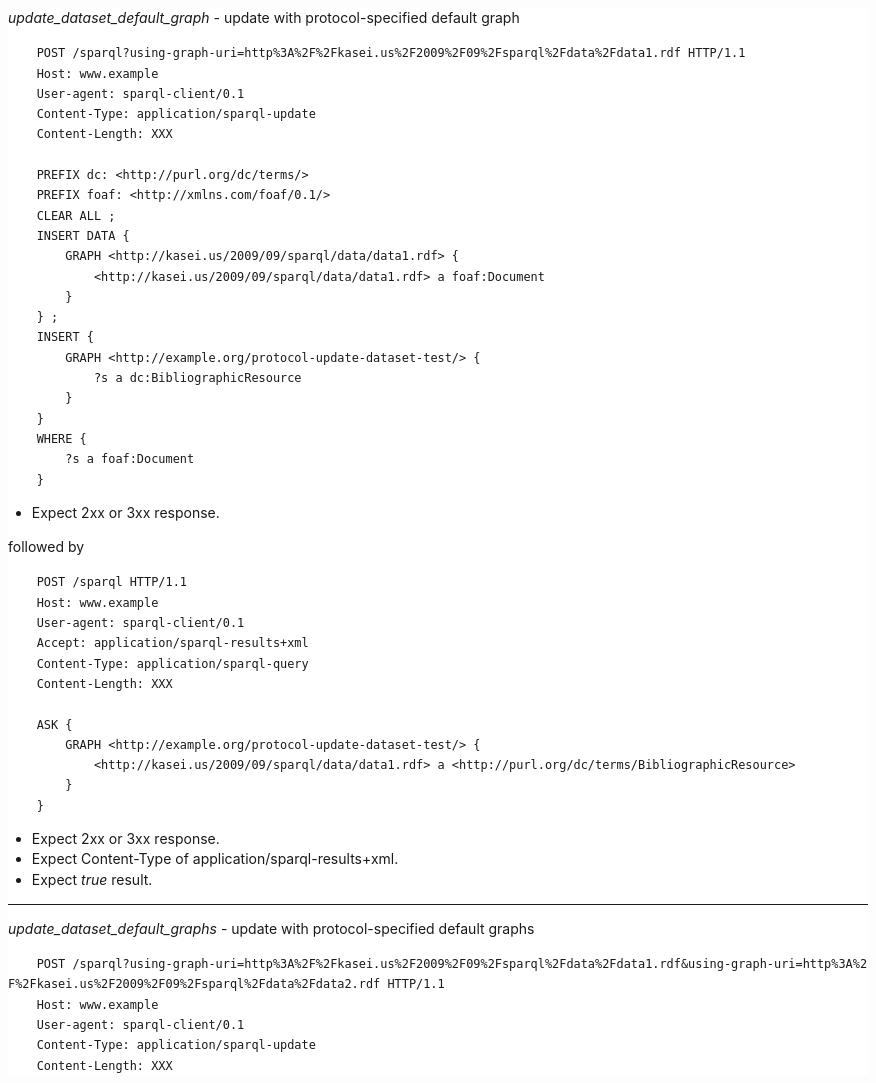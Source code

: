 *update_dataset_default_graph* - update with protocol-specified default graph

		POST /sparql?using-graph-uri=http%3A%2F%2Fkasei.us%2F2009%2F09%2Fsparql%2Fdata%2Fdata1.rdf HTTP/1.1
		Host: www.example
		User-agent: sparql-client/0.1
		Content-Type: application/sparql-update
		Content-Length: XXX
		
		PREFIX dc: <http://purl.org/dc/terms/>
		PREFIX foaf: <http://xmlns.com/foaf/0.1/>
		CLEAR ALL ;
		INSERT DATA {
			GRAPH <http://kasei.us/2009/09/sparql/data/data1.rdf> {
				<http://kasei.us/2009/09/sparql/data/data1.rdf> a foaf:Document
			}
		} ;
		INSERT {
			GRAPH <http://example.org/protocol-update-dataset-test/> {
				?s a dc:BibliographicResource
			}
		}
		WHERE {
			?s a foaf:Document
		}

* Expect 2xx or 3xx response.

followed by

		POST /sparql HTTP/1.1
		Host: www.example
		User-agent: sparql-client/0.1
		Accept: application/sparql-results+xml
		Content-Type: application/sparql-query
		Content-Length: XXX
		
		ASK {
			GRAPH <http://example.org/protocol-update-dataset-test/> {
				<http://kasei.us/2009/09/sparql/data/data1.rdf> a <http://purl.org/dc/terms/BibliographicResource>
			}
		}

* Expect 2xx or 3xx response.
* Expect Content-Type of application/sparql-results+xml.
* Expect *true* result.

***

*update_dataset_default_graphs* - update with protocol-specified default graphs

		POST /sparql?using-graph-uri=http%3A%2F%2Fkasei.us%2F2009%2F09%2Fsparql%2Fdata%2Fdata1.rdf&using-graph-uri=http%3A%2F%2Fkasei.us%2F2009%2F09%2Fsparql%2Fdata%2Fdata2.rdf HTTP/1.1
		Host: www.example
		User-agent: sparql-client/0.1
		Content-Type: application/sparql-update
		Content-Length: XXX
		